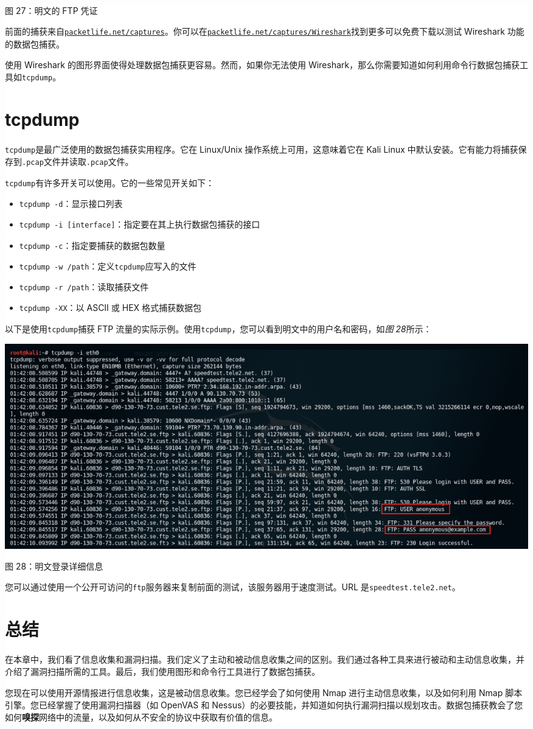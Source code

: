 图 27：明文的 FTP 凭证

前面的捕获来自[`packetlife.net/captures`](http://packetlife.net/captures)。你可以在[`packetlife.net/captures/Wireshark`](http://packetlife.net/captures/Wireshark)找到更多可以免费下载以测试 Wireshark 功能的数据包捕获。

使用 Wireshark 的图形界面使得处理数据包捕获更容易。然而，如果你无法使用 Wireshark，那么你需要知道如何利用命令行数据包捕获工具如`tcpdump`。

# tcpdump

`tcpdump`是最广泛使用的数据包捕获实用程序。它在 Linux/Unix 操作系统上可用，这意味着它在 Kali Linux 中默认安装。它有能力将捕获保存到`.pcap`文件并读取`.pcap`文件。

`tcpdump`有许多开关可以使用。它的一些常见开关如下：

+   `tcpdump -d`：显示接口列表

+   `tcpdump -i [interface]`：指定要在其上执行数据包捕获的接口

+   `tcpdump -c`：指定要捕获的数据包数量

+   `tcpdump -w /path`：定义`tcpdump`应写入的文件

+   `tcpdump -r /path`：读取捕获文件

+   `tcpdump -XX`：以 ASCII 或 HEX 格式捕获数据包

以下是使用`tcpdump`捕获 FTP 流量的实际示例。使用`tcpdump`，您可以看到明文中的用户名和密码，如*图 28*所示：

![](img/0d629955-8fd3-4b77-ab4e-7fc0c03f75a9.png)

图 28：明文登录详细信息

您可以通过使用一个公开可访问的`ftp`服务器来复制前面的测试，该服务器用于速度测试。URL 是`speedtest.tele2.net`。

# 总结

在本章中，我们看了信息收集和漏洞扫描。我们定义了主动和被动信息收集之间的区别。我们通过各种工具来进行被动和主动信息收集，并介绍了漏洞扫描所需的工具。最后，我们使用图形和命令行工具进行了数据包捕获。

您现在可以使用开源情报进行信息收集，这是被动信息收集。您已经学会了如何使用 Nmap 进行主动信息收集，以及如何利用 Nmap 脚本引擎。您已经掌握了使用漏洞扫描器（如 OpenVAS 和 Nessus）的必要技能，并知道如何执行漏洞扫描以规划攻击。数据包捕获教会了您如何**嗅探**网络中的流量，以及如何从不安全的协议中获取有价值的信息。
